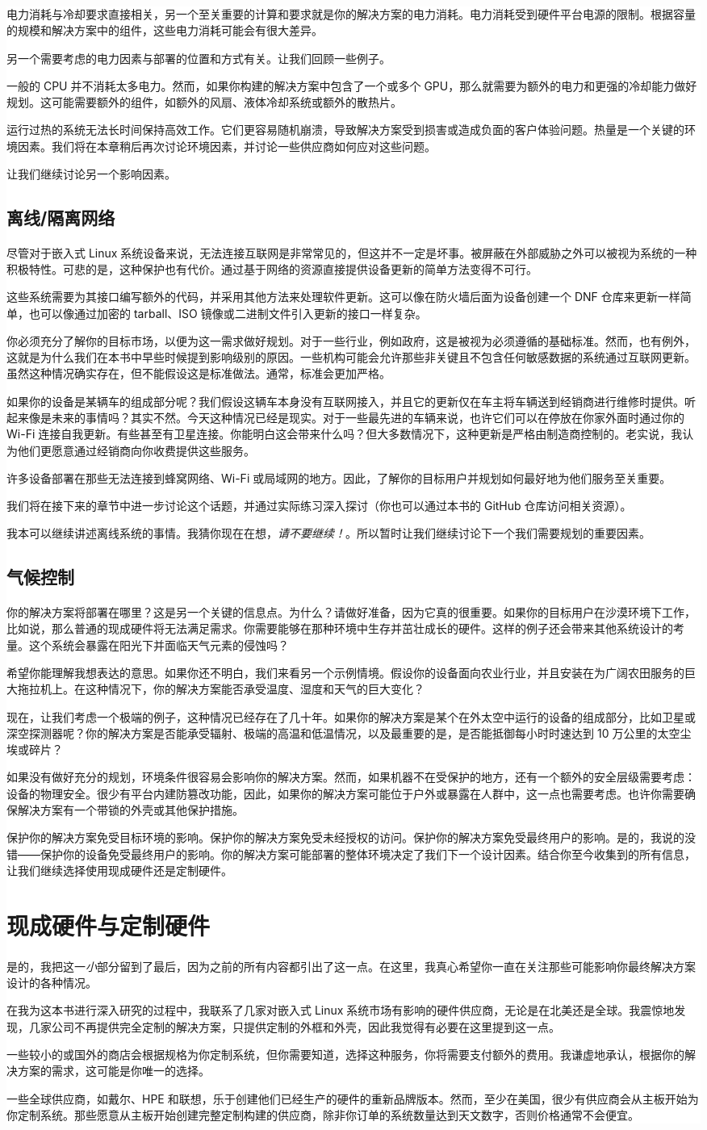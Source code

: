 电力消耗与冷却要求直接相关，另一个至关重要的计算和要求就是你的解决方案的电力消耗。电力消耗受到硬件平台电源的限制。根据容量的规模和解决方案中的组件，这些电力消耗可能会有很大差异。

另一个需要考虑的电力因素与部署的位置和方式有关。让我们回顾一些例子。

一般的 CPU 并不消耗太多电力。然而，如果你构建的解决方案中包含了一个或多个 GPU，那么就需要为额外的电力和更强的冷却能力做好规划。这可能需要额外的组件，如额外的风扇、液体冷却系统或额外的散热片。

运行过热的系统无法长时间保持高效工作。它们更容易随机崩溃，导致解决方案受到损害或造成负面的客户体验问题。热量是一个关键的环境因素。我们将在本章稍后再次讨论环境因素，并讨论一些供应商如何应对这些问题。

让我们继续讨论另一个影响因素。

## 离线/隔离网络

尽管对于嵌入式 Linux 系统设备来说，无法连接互联网是非常常见的，但这并不一定是坏事。被屏蔽在外部威胁之外可以被视为系统的一种积极特性。可悲的是，这种保护也有代价。通过基于网络的资源直接提供设备更新的简单方法变得不可行。

这些系统需要为其接口编写额外的代码，并采用其他方法来处理软件更新。这可以像在防火墙后面为设备创建一个 DNF 仓库来更新一样简单，也可以像通过加密的 tarball、ISO 镜像或二进制文件引入更新的接口一样复杂。

你必须充分了解你的目标市场，以便为这一需求做好规划。对于一些行业，例如政府，这是被视为必须遵循的基础标准。然而，也有例外，这就是为什么我们在本书中早些时候提到影响级别的原因。一些机构可能会允许那些非关键且不包含任何敏感数据的系统通过互联网更新。虽然这种情况确实存在，但不能假设这是标准做法。通常，标准会更加严格。

如果你的设备是某辆车的组成部分呢？我们假设这辆车本身没有互联网接入，并且它的更新仅在车主将车辆送到经销商进行维修时提供。听起来像是未来的事情吗？其实不然。今天这种情况已经是现实。对于一些最先进的车辆来说，也许它们可以在停放在你家外面时通过你的 Wi-Fi 连接自我更新。有些甚至有卫星连接。你能明白这会带来什么吗？但大多数情况下，这种更新是严格由制造商控制的。老实说，我认为他们更愿意通过经销商向你收费提供这些服务。

许多设备部署在那些无法连接到蜂窝网络、Wi-Fi 或局域网的地方。因此，了解你的目标用户并规划如何最好地为他们服务至关重要。

我们将在接下来的章节中进一步讨论这个话题，并通过实际练习深入探讨（你也可以通过本书的 GitHub 仓库访问相关资源）。

我本可以继续讲述离线系统的事情。我猜你现在在想，*请不要继续！*。所以暂时让我们继续讨论下一个我们需要规划的重要因素。

## 气候控制

你的解决方案将部署在哪里？这是另一个关键的信息点。为什么？请做好准备，因为它真的很重要。如果你的目标用户在沙漠环境下工作，比如说，那么普通的现成硬件将无法满足需求。你需要能够在那种环境中生存并茁壮成长的硬件。这样的例子还会带来其他系统设计的考量。这个系统会暴露在阳光下并面临天气元素的侵蚀吗？

希望你能理解我想表达的意思。如果你还不明白，我们来看另一个示例情境。假设你的设备面向农业行业，并且安装在为广阔农田服务的巨大拖拉机上。在这种情况下，你的解决方案能否承受温度、湿度和天气的巨大变化？

现在，让我们考虑一个极端的例子，这种情况已经存在了几十年。如果你的解决方案是某个在外太空中运行的设备的组成部分，比如卫星或深空探测器呢？你的解决方案是否能承受辐射、极端的高温和低温情况，以及最重要的是，是否能抵御每小时时速达到 10 万公里的太空尘埃或碎片？

如果没有做好充分的规划，环境条件很容易会影响你的解决方案。然而，如果机器不在受保护的地方，还有一个额外的安全层级需要考虑：设备的物理安全。很少有平台内建防篡改功能，因此，如果你的解决方案可能位于户外或暴露在人群中，这一点也需要考虑。也许你需要确保解决方案有一个带锁的外壳或其他保护措施。

保护你的解决方案免受目标环境的影响。保护你的解决方案免受未经授权的访问。保护你的解决方案免受最终用户的影响。是的，我说的没错——保护你的设备免受最终用户的影响。你的解决方案可能部署的整体环境决定了我们下一个设计因素。结合你至今收集到的所有信息，让我们继续选择使用现成硬件还是定制硬件。

# 现成硬件与定制硬件

是的，我把这一*小*部分留到了最后，因为之前的所有内容都引出了这一点。在这里，我真心希望你一直在关注那些可能影响你最终解决方案设计的各种情况。

在我为这本书进行深入研究的过程中，我联系了几家对嵌入式 Linux 系统市场有影响的硬件供应商，无论是在北美还是全球。我震惊地发现，几家公司不再提供完全定制的解决方案，只提供定制的外框和外壳，因此我觉得有必要在这里提到这一点。

一些较小的或国外的商店会根据规格为你定制系统，但你需要知道，选择这种服务，你将需要支付额外的费用。我谦虚地承认，根据你的解决方案的需求，这可能是你唯一的选择。

一些全球供应商，如戴尔、HPE 和联想，乐于创建他们已经生产的硬件的重新品牌版本。然而，至少在美国，很少有供应商会从主板开始为你定制系统。那些愿意从主板开始创建完整定制构建的供应商，除非你订单的系统数量达到天文数字，否则价格通常不会便宜。
